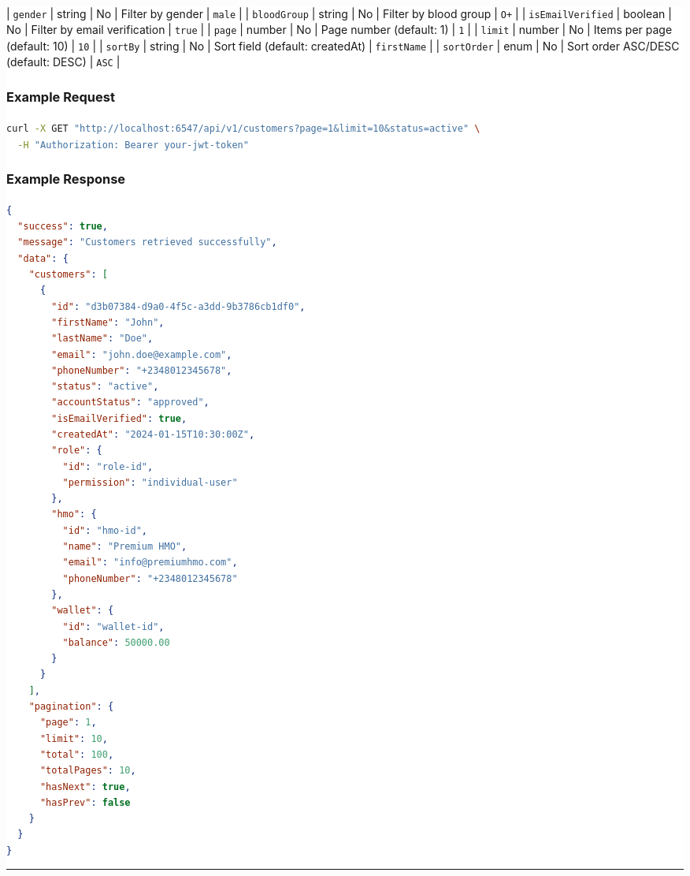 | `gender` | string | No | Filter by gender | `male` |
| `bloodGroup` | string | No | Filter by blood group | `O+` |
| `isEmailVerified` | boolean | No | Filter by email verification | `true` |
| `page` | number | No | Page number (default: 1) | `1` |
| `limit` | number | No | Items per page (default: 10) | `10` |
| `sortBy` | string | No | Sort field (default: createdAt) | `firstName` |
| `sortOrder` | enum | No | Sort order ASC/DESC (default: DESC) | `ASC` |

### Example Request
```bash
curl -X GET "http://localhost:6547/api/v1/customers?page=1&limit=10&status=active" \
  -H "Authorization: Bearer your-jwt-token"
```

### Example Response
```json
{
  "success": true,
  "message": "Customers retrieved successfully",
  "data": {
    "customers": [
      {
        "id": "d3b07384-d9a0-4f5c-a3dd-9b3786cb1df0",
        "firstName": "John",
        "lastName": "Doe",
        "email": "john.doe@example.com",
        "phoneNumber": "+2348012345678",
        "status": "active",
        "accountStatus": "approved",
        "isEmailVerified": true,
        "createdAt": "2024-01-15T10:30:00Z",
        "role": {
          "id": "role-id",
          "permission": "individual-user"
        },
        "hmo": {
          "id": "hmo-id",
          "name": "Premium HMO",
          "email": "info@premiumhmo.com",
          "phoneNumber": "+2348012345678"
        },
        "wallet": {
          "id": "wallet-id",
          "balance": 50000.00
        }
      }
    ],
    "pagination": {
      "page": 1,
      "limit": 10,
      "total": 100,
      "totalPages": 10,
      "hasNext": true,
      "hasPrev": false
    }
  }
}
```

---